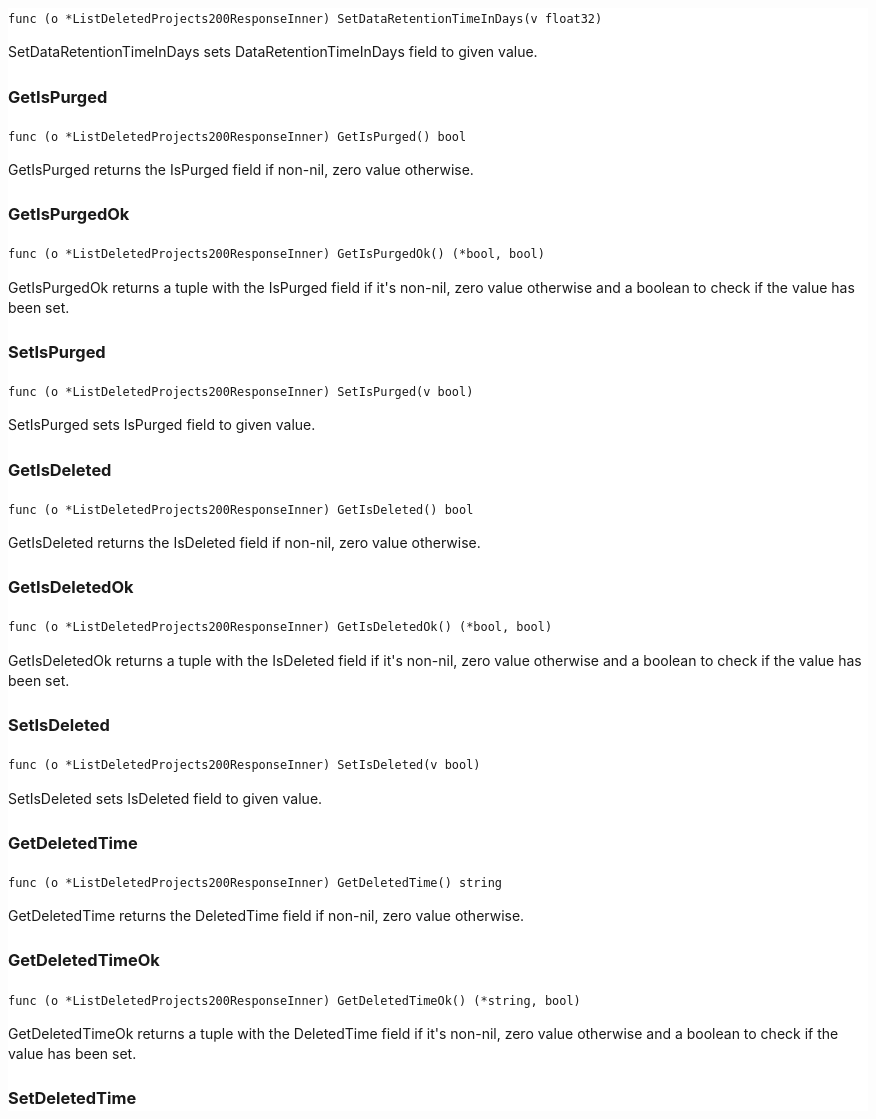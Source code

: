 `func (o *ListDeletedProjects200ResponseInner) SetDataRetentionTimeInDays(v float32)`

SetDataRetentionTimeInDays sets DataRetentionTimeInDays field to given value.


### GetIsPurged

`func (o *ListDeletedProjects200ResponseInner) GetIsPurged() bool`

GetIsPurged returns the IsPurged field if non-nil, zero value otherwise.

### GetIsPurgedOk

`func (o *ListDeletedProjects200ResponseInner) GetIsPurgedOk() (*bool, bool)`

GetIsPurgedOk returns a tuple with the IsPurged field if it's non-nil, zero value otherwise
and a boolean to check if the value has been set.

### SetIsPurged

`func (o *ListDeletedProjects200ResponseInner) SetIsPurged(v bool)`

SetIsPurged sets IsPurged field to given value.


### GetIsDeleted

`func (o *ListDeletedProjects200ResponseInner) GetIsDeleted() bool`

GetIsDeleted returns the IsDeleted field if non-nil, zero value otherwise.

### GetIsDeletedOk

`func (o *ListDeletedProjects200ResponseInner) GetIsDeletedOk() (*bool, bool)`

GetIsDeletedOk returns a tuple with the IsDeleted field if it's non-nil, zero value otherwise
and a boolean to check if the value has been set.

### SetIsDeleted

`func (o *ListDeletedProjects200ResponseInner) SetIsDeleted(v bool)`

SetIsDeleted sets IsDeleted field to given value.


### GetDeletedTime

`func (o *ListDeletedProjects200ResponseInner) GetDeletedTime() string`

GetDeletedTime returns the DeletedTime field if non-nil, zero value otherwise.

### GetDeletedTimeOk

`func (o *ListDeletedProjects200ResponseInner) GetDeletedTimeOk() (*string, bool)`

GetDeletedTimeOk returns a tuple with the DeletedTime field if it's non-nil, zero value otherwise
and a boolean to check if the value has been set.

### SetDeletedTime
